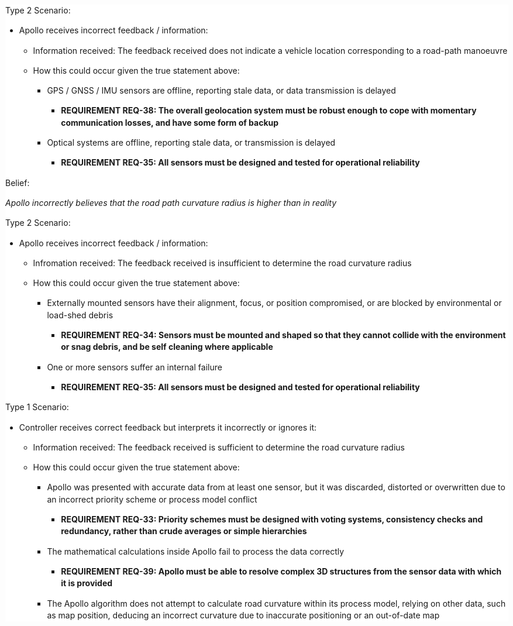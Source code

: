 Type 2 Scenario:

   -  Apollo receives incorrect feedback / information:

       - Information received: The feedback received does not indicate a vehicle location corresponding to a road-path manoeuvre

       - How this could occur given the true statement above:

           - GPS / GNSS / IMU sensors are offline, reporting stale data, or data transmission is delayed

               - **REQUIREMENT REQ-38: The overall geolocation system must be robust enough to cope with momentary communication losses, and have some form of backup**

           - Optical systems are offline, reporting stale data, or transmission is delayed

               - **REQUIREMENT REQ-35: All sensors must be designed and tested for operational reliability**


Belief:

*Apollo incorrectly believes that the road path curvature radius is higher than in reality*

Type 2 Scenario:

   -  Apollo receives incorrect feedback / information:

       - Infromation received: The feedback received is insufficient to determine the road curvature radius

       - How this could occur given the true statement above:

           - Externally mounted sensors have their alignment, focus, or position compromised, or are blocked by environmental or load-shed debris

               - **REQUIREMENT REQ-34: Sensors must be mounted and shaped so that they cannot collide with the environment or snag debris, and be self cleaning where applicable**

           - One or more sensors suffer an internal failure

               - **REQUIREMENT REQ-35: All sensors must be designed and tested for operational reliability**


Type 1 Scenario:

   -  Controller receives correct feedback but interprets it incorrectly or ignores it:

       - Information received: The feedback received is sufficient to determine the road curvature radius

       - How this could occur given the true statement above:

           - Apollo was presented with accurate data from at least one sensor, but it was discarded, distorted or overwritten due to an incorrect priority scheme or process model conflict

               - **REQUIREMENT REQ-33: Priority schemes must be designed with voting systems, consistency checks  and redundancy, rather than crude averages or simple hierarchies**

           - The mathematical calculations inside Apollo fail to process the data correctly

               - **REQUIREMENT REQ-39: Apollo must be able to resolve complex 3D structures from the sensor data with which it is provided**

           - The Apollo algorithm does not attempt to calculate road curvature within its process model, relying on other data, such as map position, deducing an incorrect curvature due to inaccurate positioning or an out-of-date map
